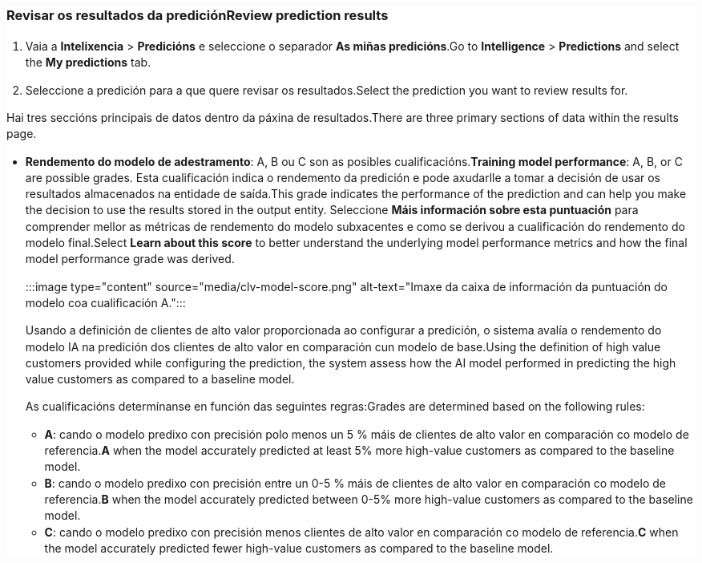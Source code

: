 
### <a name="review-prediction-results"></a><span data-ttu-id="3c465-239">Revisar os resultados da predición</span><span class="sxs-lookup"><span data-stu-id="3c465-239">Review prediction results</span></span>

1. <span data-ttu-id="3c465-240">Vaia a **Intelixencia** > **Predicións** e seleccione o separador **As miñas predicións**.</span><span class="sxs-lookup"><span data-stu-id="3c465-240">Go to **Intelligence** > **Predictions** and select the **My predictions** tab.</span></span>

1. <span data-ttu-id="3c465-241">Seleccione a predición para a que quere revisar os resultados.</span><span class="sxs-lookup"><span data-stu-id="3c465-241">Select the prediction you want to review results for.</span></span>

<span data-ttu-id="3c465-242">Hai tres seccións principais de datos dentro da páxina de resultados.</span><span class="sxs-lookup"><span data-stu-id="3c465-242">There are three primary sections of data within the results page.</span></span>

- <span data-ttu-id="3c465-243">**Rendemento do modelo de adestramento**: A, B ou C son as posibles cualificacións.</span><span class="sxs-lookup"><span data-stu-id="3c465-243">**Training model performance**: A, B, or C are possible grades.</span></span> <span data-ttu-id="3c465-244">Esta cualificación indica o rendemento da predición e pode axudarlle a tomar a decisión de usar os resultados almacenados na entidade de saída.</span><span class="sxs-lookup"><span data-stu-id="3c465-244">This grade indicates the performance of the prediction and can help you make the decision to use the results stored in the output entity.</span></span> <span data-ttu-id="3c465-245">Seleccione **Máis información sobre esta puntuación** para comprender mellor as métricas de rendemento do modelo subxacentes e como se derivou a cualificación do rendemento do modelo final.</span><span class="sxs-lookup"><span data-stu-id="3c465-245">Select **Learn about this score** to better understand the underlying model performance metrics and how the final model performance grade was derived.</span></span>
  
  :::image type="content" source="media/clv-model-score.png" alt-text="Imaxe da caixa de información da puntuación do modelo coa cualificación A.":::

  <span data-ttu-id="3c465-247">Usando a definición de clientes de alto valor proporcionada ao configurar a predición, o sistema avalía o rendemento do modelo IA na predición dos clientes de alto valor en comparación cun modelo de base.</span><span class="sxs-lookup"><span data-stu-id="3c465-247">Using the definition of high value customers provided while configuring the prediction, the system assess how the AI model performed in predicting the high value customers as compared to a baseline model.</span></span>    

  <span data-ttu-id="3c465-248">As cualificacións determínanse en función das seguintes regras:</span><span class="sxs-lookup"><span data-stu-id="3c465-248">Grades are determined based on the following rules:</span></span>
  - <span data-ttu-id="3c465-249">**A**: cando o modelo predixo con precisión polo menos un 5 % máis de clientes de alto valor en comparación co modelo de referencia.</span><span class="sxs-lookup"><span data-stu-id="3c465-249">**A** when the model accurately predicted at least 5% more high-value customers as compared to the baseline model.</span></span>
  - <span data-ttu-id="3c465-250">**B**: cando o modelo predixo con precisión entre un 0-5 % máis de clientes de alto valor en comparación co modelo de referencia.</span><span class="sxs-lookup"><span data-stu-id="3c465-250">**B** when the model accurately predicted between 0-5% more high-value customers as compared to the baseline model.</span></span>
  - <span data-ttu-id="3c465-251">**C**: cando o modelo predixo con precisión menos clientes de alto valor en comparación co modelo de referencia.</span><span class="sxs-lookup"><span data-stu-id="3c465-251">**C** when the model accurately predicted fewer high-value customers as compared to the baseline model.</span></span>
